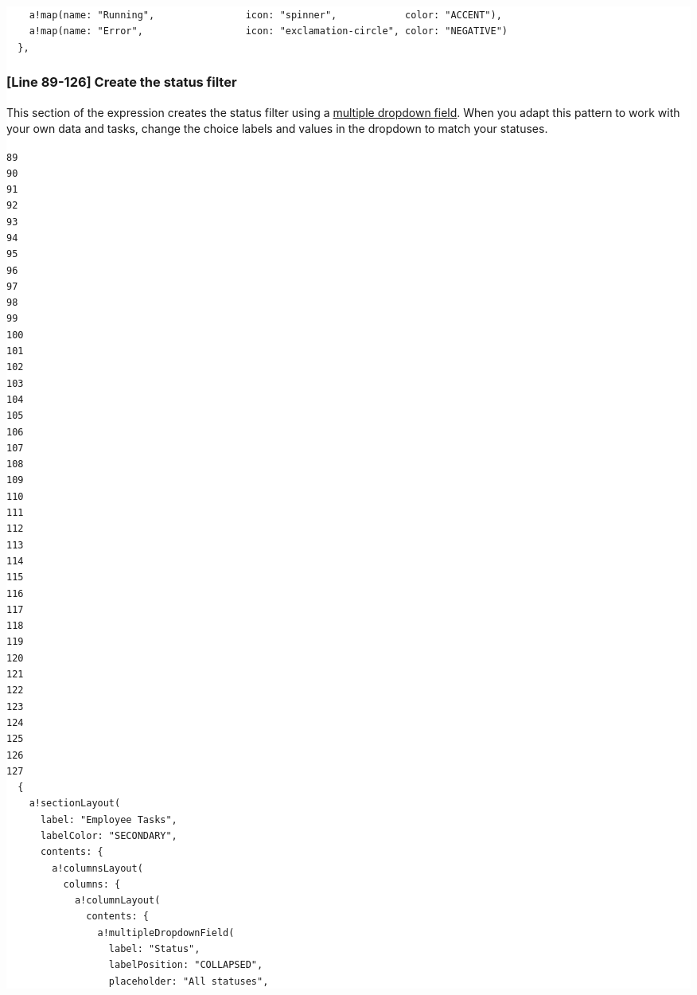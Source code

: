 ```sail
    a!map(name: "Running",                icon: "spinner",            color: "ACCENT"),
    a!map(name: "Error",                  icon: "exclamation-circle", color: "NEGATIVE")
  },
```

### \[Line 89-126\] Create the status filter

This section of the expression creates the status filter using a [multiple dropdown field](Multiple_Dropdown_Component.html). When you adapt this pattern to work with your own data and tasks, change the choice labels and values in the dropdown to match your statuses.

```sail
89
90
91
92
93
94
95
96
97
98
99
100
101
102
103
104
105
106
107
108
109
110
111
112
113
114
115
116
117
118
119
120
121
122
123
124
125
126
127
  {
    a!sectionLayout(
      label: "Employee Tasks",
      labelColor: "SECONDARY",
      contents: {
        a!columnsLayout(
          columns: {
            a!columnLayout(
              contents: {
                a!multipleDropdownField(
                  label: "Status",
                  labelPosition: "COLLAPSED",
                  placeholder: "All statuses",
```